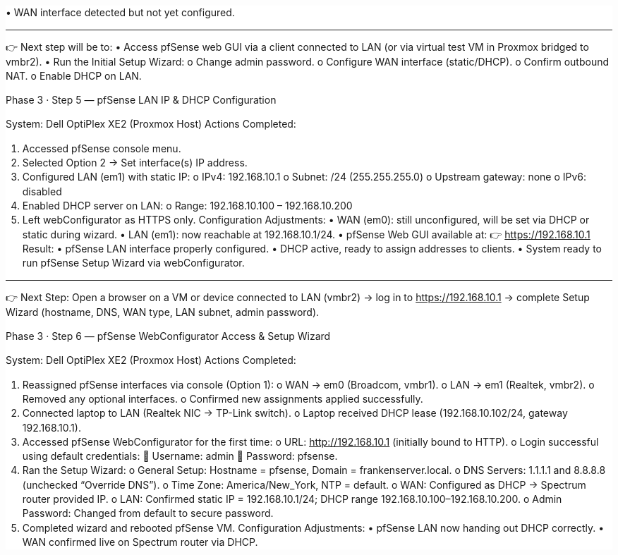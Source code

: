 •	WAN interface detected but not yet configured.
________________________________________
👉 Next step will be to:
•	Access pfSense web GUI via a client connected to LAN (or via virtual test VM in Proxmox bridged to vmbr2).
•	Run the Initial Setup Wizard:
o	Change admin password.
o	Configure WAN interface (static/DHCP).
o	Confirm outbound NAT.
o	Enable DHCP on LAN.

Phase 3 · Step 5 — pfSense LAN IP & DHCP Configuration

System: Dell OptiPlex XE2 (Proxmox Host)
Actions Completed:
1.	Accessed pfSense console menu.
2.	Selected Option 2 → Set interface(s) IP address.
3.	Configured LAN (em1) with static IP:
o	IPv4: 192.168.10.1
o	Subnet: /24 (255.255.255.0)
o	Upstream gateway: none
o	IPv6: disabled
4.	Enabled DHCP server on LAN:
o	Range: 192.168.10.100 – 192.168.10.200
5.	Left webConfigurator as HTTPS only.
Configuration Adjustments:
•	WAN (em0): still unconfigured, will be set via DHCP or static during wizard.
•	LAN (em1): now reachable at 192.168.10.1/24.
•	pfSense Web GUI available at:
👉 https://192.168.10.1
Result:
•	pfSense LAN interface properly configured.
•	DHCP active, ready to assign addresses to clients.
•	System ready to run pfSense Setup Wizard via webConfigurator.
________________________________________
👉 Next Step: Open a browser on a VM or device connected to LAN (vmbr2) → log in to https://192.168.10.1 → complete Setup Wizard (hostname, DNS, WAN type, LAN subnet, admin password).

Phase 3 · Step 6 — pfSense WebConfigurator Access & Setup Wizard

System: Dell OptiPlex XE2 (Proxmox Host)
Actions Completed:
1.	Reassigned pfSense interfaces via console (Option 1):
o	WAN → em0 (Broadcom, vmbr1).
o	LAN → em1 (Realtek, vmbr2).
o	Removed any optional interfaces.
o	Confirmed new assignments applied successfully.
2.	Connected laptop to LAN (Realtek NIC → TP-Link switch).
o	Laptop received DHCP lease (192.168.10.102/24, gateway 192.168.10.1).
3.	Accessed pfSense WebConfigurator for the first time:
o	URL: http://192.168.10.1 (initially bound to HTTP).
o	Login successful using default credentials:
	Username: admin
	Password: pfsense.
4.	Ran the Setup Wizard:
o	General Setup: Hostname = pfsense, Domain = frankenserver.local.
o	DNS Servers: 1.1.1.1 and 8.8.8.8 (unchecked “Override DNS”).
o	Time Zone: America/New_York, NTP = default.
o	WAN: Configured as DHCP → Spectrum router provided IP.
o	LAN: Confirmed static IP = 192.168.10.1/24; DHCP range 192.168.10.100–192.168.10.200.
o	Admin Password: Changed from default to secure password.
5.	Completed wizard and rebooted pfSense VM.
Configuration Adjustments:
•	pfSense LAN now handing out DHCP correctly.
•	WAN confirmed live on Spectrum router via DHCP.